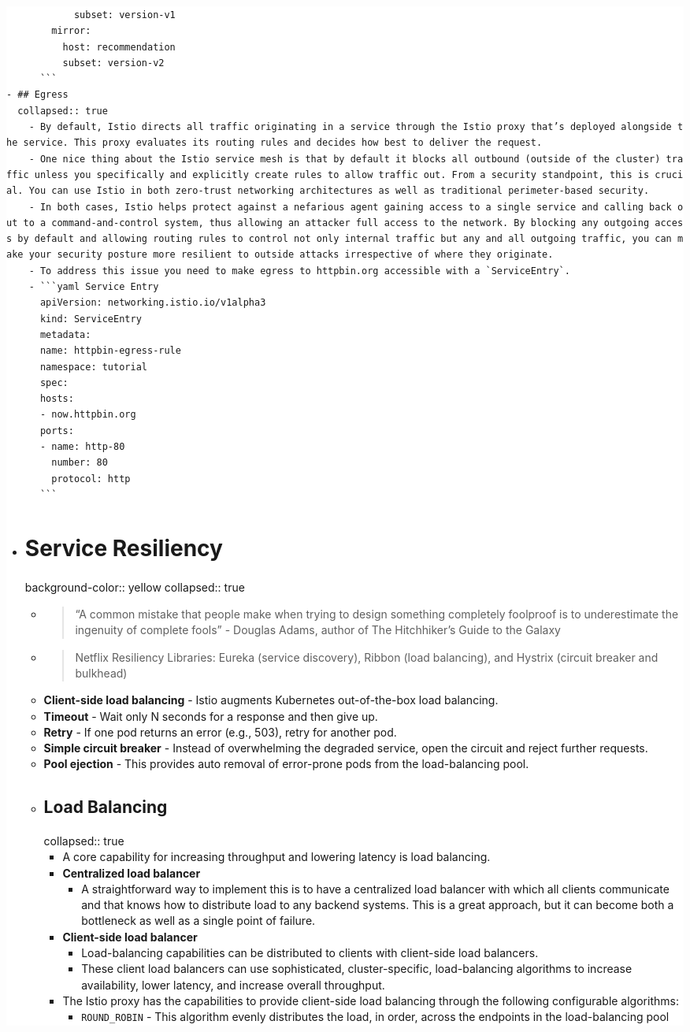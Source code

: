 		        subset: version-v1
		    mirror:
		      host: recommendation
		      subset: version-v2
		  ```
	- ## Egress
	  collapsed:: true
		- By default, Istio directs all traffic originating in a service through the Istio proxy that’s deployed alongside the service. This proxy evaluates its routing rules and decides how best to deliver the request.
		- One nice thing about the Istio service mesh is that by default it blocks all outbound (outside of the cluster) traffic unless you specifically and explicitly create rules to allow traffic out. From a security standpoint, this is crucial. You can use Istio in both zero-trust networking architectures as well as traditional perimeter-based security.
		- In both cases, Istio helps protect against a nefarious agent gaining access to a single service and calling back out to a command-and-control system, thus allowing an attacker full access to the network. By blocking any outgoing access by default and allowing routing rules to control not only internal traffic but any and all outgoing traffic, you can make your security posture more resilient to outside attacks irrespective of where they originate.
		- To address this issue you need to make egress to httpbin.org accessible with a `ServiceEntry`.
		- ```yaml Service Entry
		  apiVersion: networking.istio.io/v1alpha3
		  kind: ServiceEntry
		  metadata:
		  name: httpbin-egress-rule
		  namespace: tutorial
		  spec:
		  hosts:
		  - now.httpbin.org
		  ports:
		  - name: http-80
		    number: 80
		    protocol: http
		  ```
- # Service Resiliency
  background-color:: yellow
  collapsed:: true
	- > “A common mistake that people make when trying to design something completely foolproof is to underestimate the ingenuity of complete fools” - Douglas Adams, author of The Hitchhiker’s Guide to the Galaxy
	- > Netflix Resiliency Libraries: Eureka (service discovery), Ribbon (load balancing), and Hystrix (circuit breaker and bulkhead)
	- __Client-side load balancing__ - Istio augments Kubernetes out-of-the-box load balancing.
	- __Timeout__ - Wait only N seconds for a response and then give up.
	- __Retry__ - If one pod returns an error (e.g., 503), retry for another pod.
	- __Simple circuit breaker__ - Instead of overwhelming the degraded service, open the circuit and reject further requests.
	- __Pool ejection__ - This provides auto removal of error-prone pods from the load-balancing pool.
	- ## Load Balancing
	  collapsed:: true
		- A core capability for increasing throughput and lowering latency is load balancing.
		- __Centralized load balancer__
			- A straightforward way to implement this is to have a centralized load balancer with which all clients communicate and that knows how to distribute load to any backend systems. This is a great approach, but it can become both a bottleneck as well as a single point of failure.
		- __Client-side load balancer__
			- Load-balancing capabilities can be distributed to clients with client-side load balancers.
			- These client load balancers can use sophisticated, cluster-specific, load-balancing algorithms to increase availability, lower latency, and increase overall throughput.
		- The Istio proxy has the capabilities to provide client-side load balancing through the following configurable algorithms:
			- `ROUND_ROBIN` - This algorithm evenly distributes the load, in order, across the endpoints in the load-balancing pool